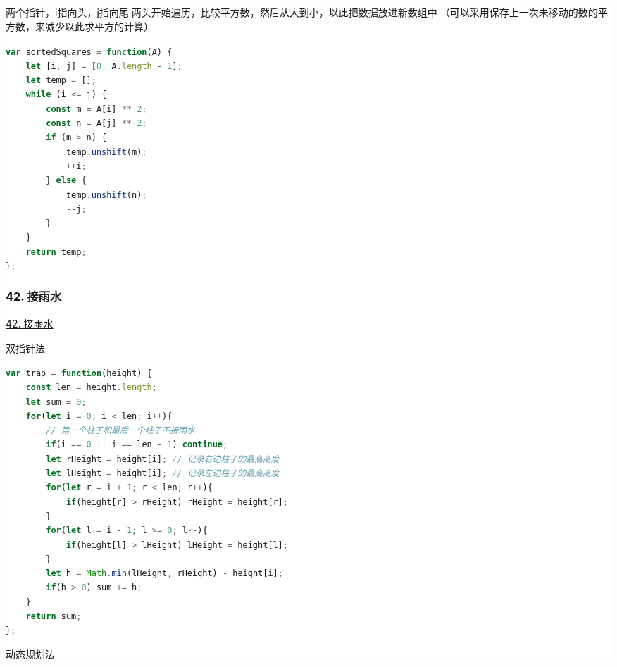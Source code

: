 两个指针，i指向头，j指向尾
两头开始遍历，比较平方数，然后从大到小，以此把数据放进新数组中
（可以采用保存上一次未移动的数的平方数，来减少以此求平方的计算）

```js
var sortedSquares = function(A) {
    let [i, j] = [0, A.length - 1];
    let temp = [];
    while (i <= j) {
        const m = A[i] ** 2;
        const n = A[j] ** 2;
        if (m > n) {
            temp.unshift(m);
            ++i;
        } else {
            temp.unshift(n);
            --j;
        }
    }
    return temp;
};
```



### 42. 接雨水

[42. 接雨水](https://leetcode-cn.com/problems/trapping-rain-water/)

双指针法

```js
var trap = function(height) {
    const len = height.length;
    let sum = 0;
    for(let i = 0; i < len; i++){
        // 第一个柱子和最后一个柱子不接雨水
        if(i == 0 || i == len - 1) continue;
        let rHeight = height[i]; // 记录右边柱子的最高高度
        let lHeight = height[i]; // 记录左边柱子的最高高度
        for(let r = i + 1; r < len; r++){
            if(height[r] > rHeight) rHeight = height[r];
        }
        for(let l = i - 1; l >= 0; l--){
            if(height[l] > lHeight) lHeight = height[l];
        }
        let h = Math.min(lHeight, rHeight) - height[i];
        if(h > 0) sum += h;
    }
    return sum;
};

```

动态规划法
